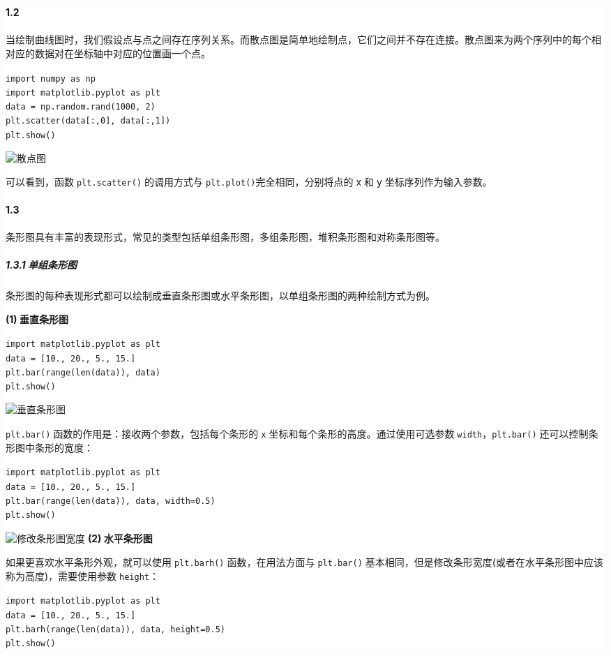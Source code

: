 #### 1.2 

当绘制曲线图时，我们假设点与点之间存在序列关系。而散点图是简单地绘制点，它们之间并不存在连接。散点图来为两个序列中的每个相对应的数据对在坐标轴中对应的位置画一个点。

```
import numpy as np
import matplotlib.pyplot as plt
data = np.random.rand(1000, 2)
plt.scatter(data[:,0], data[:,1])
plt.show()

```

<img src="https://img-blog.csdnimg.cn/2021052710422742.png?x-oss-process=image/watermark,type_ZHJvaWRzYW5zZmFsbGJhY2s,shadow_50,text_Q1NETiBA55u85bCP6L6J5Li2,size_20,color_FFFFFF,t_70,g_se,x_16#pic_center" alt="散点图">

可以看到，函数 `plt.scatter()` 的调用方式与 `plt.plot()`完全相同，分别将点的 x 和 y 坐标序列作为输入参数。

#### 1.3 

条形图具有丰富的表现形式，常见的类型包括单组条形图，多组条形图，堆积条形图和对称条形图等。

##### 1.3.1 单组条形图

条形图的每种表现形式都可以绘制成垂直条形图或水平条形图，以单组条形图的两种绘制方式为例。

**(1) 垂直条形图**

```
import matplotlib.pyplot as plt
data = [10., 20., 5., 15.]
plt.bar(range(len(data)), data)
plt.show()

```

<img src="https://img-blog.csdnimg.cn/20210527105336249.png?x-oss-process=image/watermark,type_ZHJvaWRzYW5zZmFsbGJhY2s,shadow_50,text_Q1NETiBA55u85bCP6L6J5Li2,size_20,color_FFFFFF,t_70,g_se,x_16#pic_center" alt="垂直条形图">

`plt.bar()` 函数的作用是：接收两个参数，包括每个条形的 `x` 坐标和每个条形的高度。通过使用可选参数 `width`，`plt.bar()` 还可以控制条形图中条形的宽度：

```
import matplotlib.pyplot as plt
data = [10., 20., 5., 15.]
plt.bar(range(len(data)), data, width=0.5)
plt.show()

```

<img src="https://img-blog.csdnimg.cn/20210527110225118.png?x-oss-process=image/watermark,type_ZHJvaWRzYW5zZmFsbGJhY2s,shadow_50,text_Q1NETiBA55u85bCP6L6J5Li2,size_20,color_FFFFFF,t_70,g_se,x_16#pic_center" alt="修改条形图宽度"> **(2) 水平条形图**

如果更喜欢水平条形外观，就可以使用 `plt.barh()` 函数，在用法方面与 `plt.bar()` 基本相同，但是修改条形宽度(或者在水平条形图中应该称为高度)，需要使用参数 `height`：

```
import matplotlib.pyplot as plt
data = [10., 20., 5., 15.]
plt.barh(range(len(data)), data, height=0.5)
plt.show()

```
